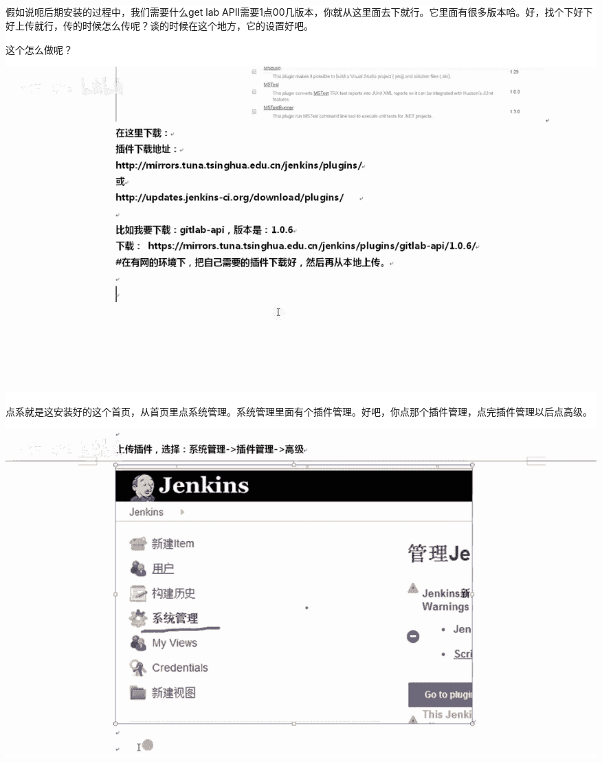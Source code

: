 假如说呃后期安装的过程中，我们需要什么get lab APII需要1点00几版本，你就从这里面去下就行。它里面有很多版本哈。好，找个下好下好上传就行，传的时候怎么传呢？谈的时候在这个地方，它的设置好吧。

这个怎么做呢？

![](img/930f4bc4fabe797a4b58e72c0aff1da3_73.png)

点系就是这安装好的这个首页，从首页里点系统管理。系统管理里面有个插件管理。好吧，你点那个插件管理，点完插件管理以后点高级。



![](img/930f4bc4fabe797a4b58e72c0aff1da3_75.png)
